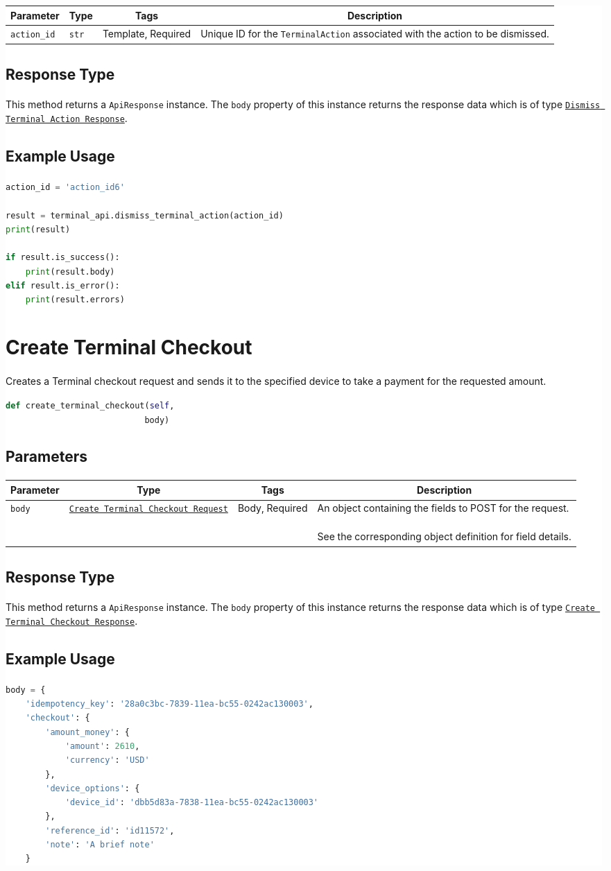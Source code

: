 | Parameter | Type | Tags | Description |
|  --- | --- | --- | --- |
| `action_id` | `str` | Template, Required | Unique ID for the `TerminalAction` associated with the action to be dismissed. |

## Response Type

This method returns a `ApiResponse` instance. The `body` property of this instance returns the response data which is of type [`Dismiss Terminal Action Response`](../../doc/models/dismiss-terminal-action-response.md).

## Example Usage

```python
action_id = 'action_id6'

result = terminal_api.dismiss_terminal_action(action_id)
print(result)

if result.is_success():
    print(result.body)
elif result.is_error():
    print(result.errors)
```


# Create Terminal Checkout

Creates a Terminal checkout request and sends it to the specified device to take a payment
for the requested amount.

```python
def create_terminal_checkout(self,
                            body)
```

## Parameters

| Parameter | Type | Tags | Description |
|  --- | --- | --- | --- |
| `body` | [`Create Terminal Checkout Request`](../../doc/models/create-terminal-checkout-request.md) | Body, Required | An object containing the fields to POST for the request.<br><br>See the corresponding object definition for field details. |

## Response Type

This method returns a `ApiResponse` instance. The `body` property of this instance returns the response data which is of type [`Create Terminal Checkout Response`](../../doc/models/create-terminal-checkout-response.md).

## Example Usage

```python
body = {
    'idempotency_key': '28a0c3bc-7839-11ea-bc55-0242ac130003',
    'checkout': {
        'amount_money': {
            'amount': 2610,
            'currency': 'USD'
        },
        'device_options': {
            'device_id': 'dbb5d83a-7838-11ea-bc55-0242ac130003'
        },
        'reference_id': 'id11572',
        'note': 'A brief note'
    }
```